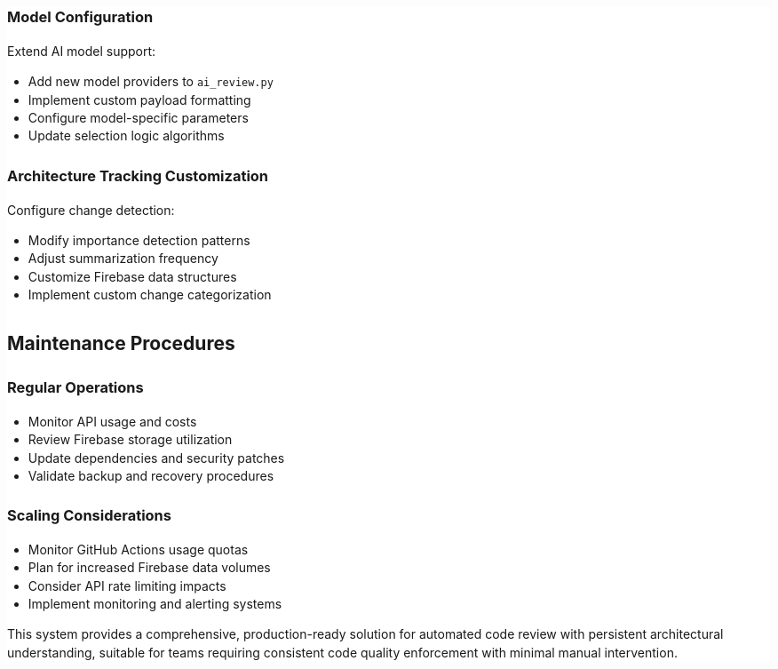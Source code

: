 ### Model Configuration
Extend AI model support:
- Add new model providers to `ai_review.py`
- Implement custom payload formatting
- Configure model-specific parameters
- Update selection logic algorithms

### Architecture Tracking Customization
Configure change detection:
- Modify importance detection patterns
- Adjust summarization frequency
- Customize Firebase data structures
- Implement custom change categorization

## Maintenance Procedures

### Regular Operations
- Monitor API usage and costs
- Review Firebase storage utilization
- Update dependencies and security patches
- Validate backup and recovery procedures

### Scaling Considerations
- Monitor GitHub Actions usage quotas
- Plan for increased Firebase data volumes
- Consider API rate limiting impacts
- Implement monitoring and alerting systems

This system provides a comprehensive, production-ready solution for automated code review with persistent architectural understanding, suitable for teams requiring consistent code quality enforcement with minimal manual intervention.
